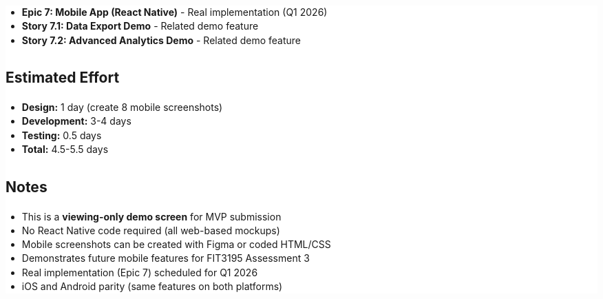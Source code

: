 - **Epic 7: Mobile App (React Native)** - Real implementation (Q1 2026)
- **Story 7.1: Data Export Demo** - Related demo feature
- **Story 7.2: Advanced Analytics Demo** - Related demo feature

## Estimated Effort

- **Design:** 1 day (create 8 mobile screenshots)
- **Development:** 3-4 days
- **Testing:** 0.5 days
- **Total:** 4.5-5.5 days

## Notes

- This is a **viewing-only demo screen** for MVP submission
- No React Native code required (all web-based mockups)
- Mobile screenshots can be created with Figma or coded HTML/CSS
- Demonstrates future mobile features for FIT3195 Assessment 3
- Real implementation (Epic 7) scheduled for Q1 2026
- iOS and Android parity (same features on both platforms)
